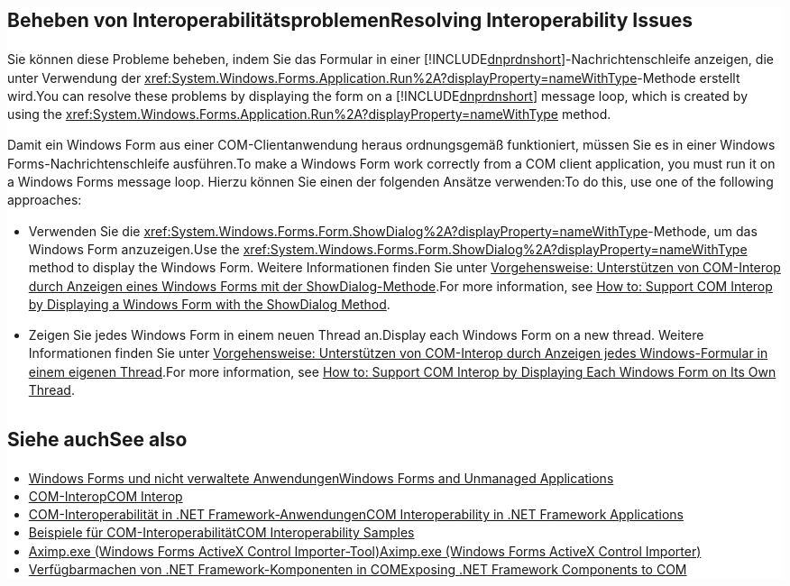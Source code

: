 ## <a name="resolving-interoperability-issues"></a><span data-ttu-id="47709-141">Beheben von Interoperabilitätsproblemen</span><span class="sxs-lookup"><span data-stu-id="47709-141">Resolving Interoperability Issues</span></span>  
 <span data-ttu-id="47709-142">Sie können diese Probleme beheben, indem Sie das Formular in einer [!INCLUDE[dnprdnshort](../../../../includes/dnprdnshort-md.md)]-Nachrichtenschleife anzeigen, die unter Verwendung der <xref:System.Windows.Forms.Application.Run%2A?displayProperty=nameWithType>-Methode erstellt wird.</span><span class="sxs-lookup"><span data-stu-id="47709-142">You can resolve these problems by displaying the form on a [!INCLUDE[dnprdnshort](../../../../includes/dnprdnshort-md.md)] message loop, which is created by using the <xref:System.Windows.Forms.Application.Run%2A?displayProperty=nameWithType> method.</span></span>  
  
 <span data-ttu-id="47709-143">Damit ein Windows Form aus einer COM-Clientanwendung heraus ordnungsgemäß funktioniert, müssen Sie es in einer Windows Forms-Nachrichtenschleife ausführen.</span><span class="sxs-lookup"><span data-stu-id="47709-143">To make a Windows Form work correctly from a COM client application, you must run it on a Windows Forms message loop.</span></span> <span data-ttu-id="47709-144">Hierzu können Sie einen der folgenden Ansätze verwenden:</span><span class="sxs-lookup"><span data-stu-id="47709-144">To do this, use one of the following approaches:</span></span>  
  
-   <span data-ttu-id="47709-145">Verwenden Sie die <xref:System.Windows.Forms.Form.ShowDialog%2A?displayProperty=nameWithType>-Methode, um das Windows Form anzuzeigen.</span><span class="sxs-lookup"><span data-stu-id="47709-145">Use the <xref:System.Windows.Forms.Form.ShowDialog%2A?displayProperty=nameWithType> method to display the Windows Form.</span></span> <span data-ttu-id="47709-146">Weitere Informationen finden Sie unter [Vorgehensweise: Unterstützen von COM-Interop durch Anzeigen eines Windows Forms mit der ShowDialog-Methode](../../../../docs/framework/winforms/advanced/com-interop-by-displaying-a-windows-form-shadow.md).</span><span class="sxs-lookup"><span data-stu-id="47709-146">For more information, see [How to: Support COM Interop by Displaying a Windows Form with the ShowDialog Method](../../../../docs/framework/winforms/advanced/com-interop-by-displaying-a-windows-form-shadow.md).</span></span>  
  
-   <span data-ttu-id="47709-147">Zeigen Sie jedes Windows Form in einem neuen Thread an.</span><span class="sxs-lookup"><span data-stu-id="47709-147">Display each Windows Form on a new thread.</span></span> <span data-ttu-id="47709-148">Weitere Informationen finden Sie unter [Vorgehensweise: Unterstützen von COM-Interop durch Anzeigen jedes Windows-Formular in einem eigenen Thread](../../../../docs/framework/winforms/advanced/how-to-support-com-interop-by-displaying-each-windows-form-on-its-own-thread.md).</span><span class="sxs-lookup"><span data-stu-id="47709-148">For more information, see [How to: Support COM Interop by Displaying Each Windows Form on Its Own Thread](../../../../docs/framework/winforms/advanced/how-to-support-com-interop-by-displaying-each-windows-form-on-its-own-thread.md).</span></span>  
  
## <a name="see-also"></a><span data-ttu-id="47709-149">Siehe auch</span><span class="sxs-lookup"><span data-stu-id="47709-149">See also</span></span>
- [<span data-ttu-id="47709-150">Windows Forms und nicht verwaltete Anwendungen</span><span class="sxs-lookup"><span data-stu-id="47709-150">Windows Forms and Unmanaged Applications</span></span>](../../../../docs/framework/winforms/advanced/windows-forms-and-unmanaged-applications.md)
- [<span data-ttu-id="47709-151">COM-Interop</span><span class="sxs-lookup"><span data-stu-id="47709-151">COM Interop</span></span>](../../../visual-basic/programming-guide/com-interop/index.md)
- [<span data-ttu-id="47709-152">COM-Interoperabilität in .NET Framework-Anwendungen</span><span class="sxs-lookup"><span data-stu-id="47709-152">COM Interoperability in .NET Framework Applications</span></span>](~/docs/visual-basic/programming-guide/com-interop/com-interoperability-in-net-framework-applications.md)
- [<span data-ttu-id="47709-153">Beispiele für COM-Interoperabilität</span><span class="sxs-lookup"><span data-stu-id="47709-153">COM Interoperability Samples</span></span>](https://msdn.microsoft.com/library/09c38567-6380-4d70-848a-e896a4ca05f4)
- [<span data-ttu-id="47709-154">Aximp.exe (Windows Forms ActiveX Control Importer-Tool)</span><span class="sxs-lookup"><span data-stu-id="47709-154">Aximp.exe (Windows Forms ActiveX Control Importer)</span></span>](../../../../docs/framework/tools/aximp-exe-windows-forms-activex-control-importer.md)
- [<span data-ttu-id="47709-155">Verfügbarmachen von .NET Framework-Komponenten in COM</span><span class="sxs-lookup"><span data-stu-id="47709-155">Exposing .NET Framework Components to COM</span></span>](../../../../docs/framework/interop/exposing-dotnet-components-to-com.md)